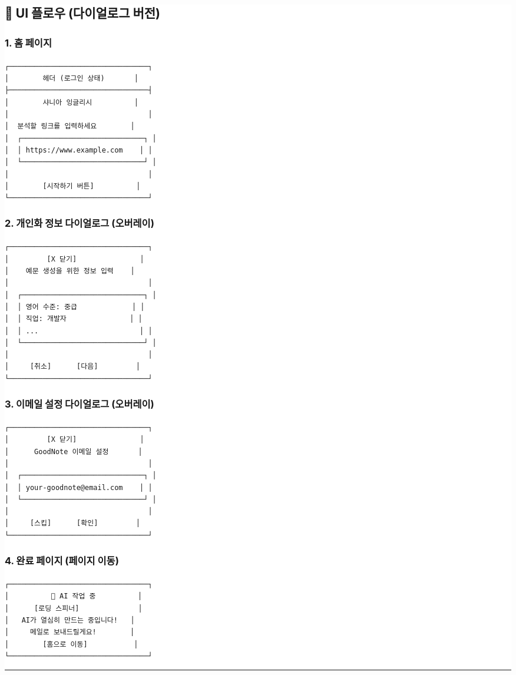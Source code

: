 
## 📱 **UI 플로우 (다이얼로그 버전)**

### 1. 홈 페이지
```
┌─────────────────────────────────┐
│        헤더 (로그인 상태)       │
├─────────────────────────────────┤
│        샤니아 잉글리시          │
│                                 │
│  분석할 링크를 입력하세요        │
│  ┌─────────────────────────────┐ │
│  │ https://www.example.com    │ │
│  └─────────────────────────────┘ │
│                                 │
│        [시작하기 버튼]          │
└─────────────────────────────────┘
```

### 2. 개인화 정보 다이얼로그 (오버레이)
```
┌─────────────────────────────────┐
│         [X 닫기]               │
│    예문 생성을 위한 정보 입력    │
│                                 │
│  ┌─────────────────────────────┐ │
│  │ 영어 수준: 중급             │ │
│  │ 직업: 개발자               │ │
│  │ ...                        │ │
│  └─────────────────────────────┘ │
│                                 │
│     [취소]      [다음]         │
└─────────────────────────────────┘
```

### 3. 이메일 설정 다이얼로그 (오버레이)
```
┌─────────────────────────────────┐
│         [X 닫기]               │
│      GoodNote 이메일 설정       │
│                                 │
│  ┌─────────────────────────────┐ │
│  │ your-goodnote@email.com    │ │
│  └─────────────────────────────┘ │
│                                 │
│     [스킵]      [확인]         │
└─────────────────────────────────┘
```

### 4. 완료 페이지 (페이지 이동)
```
┌─────────────────────────────────┐
│          🤖 AI 작업 중          │
│      [로딩 스피너]              │
│   AI가 열심히 만드는 중입니다!   │
│     메일로 보내드릴게요!        │
│        [홈으로 이동]           │
└─────────────────────────────────┘
```

---